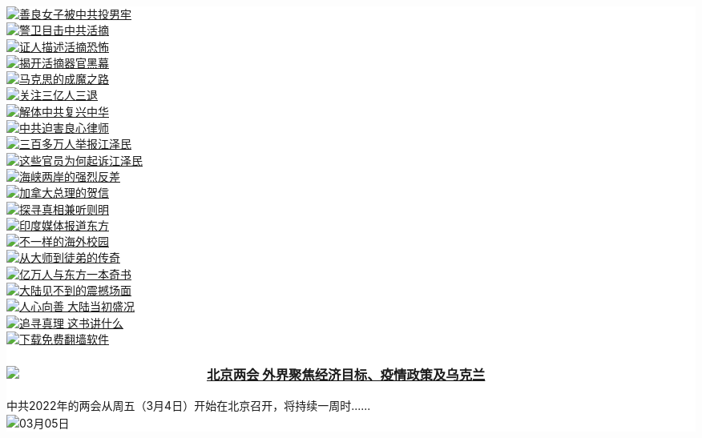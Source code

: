 <a href="https://github.com/19920513/djy/blob/master/gb/13/9/29/n3974789.md?dfh#1" target="_blank"><img width="130" src="https://raw.githubusercontent.com/19920513/djy/master/gb/130/shang-lnz.jpg" title="善良女子被中共投男牢"  alt="善良女子被中共投男牢"></a><br><a href="https://github.com/19920513/djy/blob/master/gb/16/3/16/n4663449.md?dfh#1" target="_blank"><img width="130" src="https://raw.githubusercontent.com/19920513/djy/master/gb/130/huo-z3.jpg" title="警卫目击中共活摘"  alt="警卫目击中共活摘"></a><br><a href="https://github.com/19920513/djy/blob/master/gb/16/8/7/n8177641.md?dfh#1" target="_blank"><img width="130" src="https://raw.githubusercontent.com/19920513/djy/master/gb/130/huo-z4.jpg" title="证人描述活摘恐怖"  alt="证人描述活摘恐怖"></a><br><a href="https://github.com/19920513/djy/blob/master/gb/10/4/19/n2881569.md?dfh#1" target="_blank"><img width="130" src="https://raw.githubusercontent.com/19920513/djy/master/gb/130/huo-z1.jpg" title="揭开活摘器官黑幕"  alt="揭开活摘器官黑幕"></a><br><a href="https://github.com/19920513/djy/blob/master/gb/10/11/7/n3077476.md?dfh#1" target="_blank"><img width="130" src="https://raw.githubusercontent.com/19920513/djy/master/gb/130/ma-ks.jpg" title="马克思的成魔之路"  alt="马克思的成魔之路"></a><br><a href="https://github.com/19920513/djy/blob/master/gb/18/5/10/n10381511.md?dfh#1" target="_blank"><img width="130" src="https://raw.githubusercontent.com/19920513/djy/master/gb/130/st1.jpg" title="关注三亿人三退"  alt="关注三亿人三退"></a><br><a href="https://github.com/19920513/djy/blob/master/gb/18/3/21/n10237682.md?dfh#1" target="_blank"><img width="130" src="https://raw.githubusercontent.com/19920513/djy/master/gb/130/jie-t.jpg" title="解体中共复兴中华"  alt="解体中共复兴中华"></a><br><a href="https://github.com/19920513/djy/blob/master/gb/9/2/9/n2422991.md?dfh#1" target="_blank"><img width="130" src="https://raw.githubusercontent.com/19920513/djy/master/gb/130/gao-zs.jpg" title="中共迫害良心律师"  alt="中共迫害良心律师"></a><br><a href="https://github.com/19920513/djy/blob/master/gb/18/12/9/n10900044.md?dfh#1" target="_blank"><img width="130" src="https://raw.githubusercontent.com/19920513/djy/master/gb/130/sj1.jpg" title="三百多万人举报江泽民"  alt="三百多万人举报江泽民"></a><br><a href="https://github.com/19920513/djy/blob/master/gb/18/8/28/n10672014.md?dfh#1" target="_blank"><img width="130" src="https://raw.githubusercontent.com/19920513/djy/master/gb/130/sj2.jpg" title="这些官员为何起诉江泽民"  alt="这些官员为何起诉江泽民"></a><br><a href="https://github.com/19920513/djy/blob/master/gb/8/12/18/n2367165.md?dfh#1" target="_blank"><img width="130" src="https://raw.githubusercontent.com/19920513/djy/master/gb/130/liangan.jpg" title="海峡两岸的强烈反差"  alt="海峡两岸的强烈反差"></a><br><a href="https://github.com/19920513/djy/blob/master/gb/15/12/10/n4593139.md?dfh#1" target="_blank"><img width="130" src="https://raw.githubusercontent.com/19920513/djy/master/gb/130/jia-ndzl.jpg" title="加拿大总理的贺信"  alt="加拿大总理的贺信"></a><br><a href="https://github.com/19920513/djy/blob/master/gb/11/6/17/n3289382.md?dfh#1" target="_blank"><img width="130" src="https://raw.githubusercontent.com/19920513/djy/master/gb/130/xiao-wd.jpg" title="探寻真相兼听则明"  alt="探寻真相兼听则明"></a><br><a href="https://github.com/19920513/djy/blob/master/gb/18/10/27/n10812623.md?dfh#1" target="_blank"><img width="130" src="https://raw.githubusercontent.com/19920513/djy/master/gb/130/yindu.jpg" title="印度媒体报道东方"  alt="印度媒体报道东方"></a><br><a href="https://github.com/19920513/djy/blob/master/gb/18/6/9/n10469652.md?dfh#1" target="_blank"><img width="130" src="https://raw.githubusercontent.com/19920513/djy/master/gb/130/xie-j.jpg" title="不一样的海外校园"  alt="不一样的海外校园"></a><br><a href="https://github.com/19920513/djy/blob/master/gb/7/4/5/n1669415.md?dfh#1" target="_blank"><img width="130" src="https://raw.githubusercontent.com/19920513/djy/master/gb/130/li-up.jpg" title="从大师到徒弟的传奇"  alt="从大师到徒弟的传奇"></a><br><a href="https://github.com/19920513/djy/blob/master/gb/17/5/26/n9191512.md?dfh#1" target="_blank"><img width="130" src="https://raw.githubusercontent.com/19920513/djy/master/gb/130/zfl2.jpg" title="亿万人与东方一本奇书"  alt="亿万人与东方一本奇书"></a><br><a href="https://github.com/19920513/djy/blob/master/gb/13/11/27/n4020290.md?dfh#1" target="_blank"><img width="130" src="https://raw.githubusercontent.com/19920513/djy/master/gb/130/zhen-h.jpg" title="大陆见不到的震撼场面"  alt="大陆见不到的震撼场面"></a><br><a href="https://github.com/19920513/djy/blob/master/gb/15/7/17/n4482910.md?dfh#1" target="_blank"><img width="130" src="https://raw.githubusercontent.com/19920513/djy/master/gb/130/dalu-sk.jpg" title="人心向善 大陆当初盛况"  alt="人心向善 大陆当初盛况"></a><br><a href="https://github.com/19920513/djy/blob/master/gb/19/1/5/n10955468.md?dfh#1" target="_blank"><img width="130" src="https://raw.githubusercontent.com/19920513/djy/master/gb/130/zfl1.jpg" title="追寻真理 这书讲什么"  alt="追寻真理 这书讲什么"></a><br><a href="https://github.com/19920513/www/blob/master/README.md?dfh#1" target="_blank"><img width="130" src="https://raw.githubusercontent.com/19920513/djy/master/gb/130/fq1.jpg" title="下载免费翻墙软件"  alt="下载免费翻墙软件"></a><br></td></tr>
<tr><td width="742"><h3><a href="https://github.com/19920513/djy/blob/master/gb/22/3/4/n13622785.md#1" target="_blank"><img width="250" src="https://i.epochtimes.com/assets/uploads/2022/03/id13674843-dcbdcb0286faf73878e05dd4c6fff56d-320x200.jpg" align ="left"></a><a href="https://github.com/19920513/djy/blob/master/gb/22/3/4/n13622785.md#1" target="_blank">北京两会 外界聚焦经济目标、疫情政策及乌克兰</a><br></h3>中共2022年的两会从周五（3月4日）开始在北京召开，将持续一周时......<br><img align="bottom" src="https://raw.githubusercontent.com/19920513/www/master/t/ntdtv/time.gif">03月05日</td></tr>